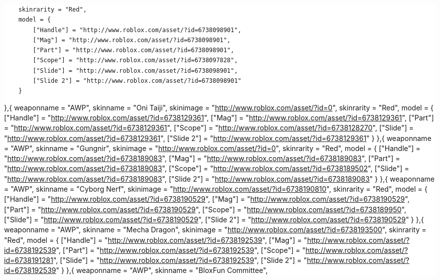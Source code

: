     	skinrarity = "Red",
    	model = {
        	["Handle"] = "http://www.roblox.com/asset/?id=6738098901",
        	["Mag"] = "http://www.roblox.com/asset/?id=6738098901",
        	["Part"] = "http://www.roblox.com/asset/?id=6738098901",
        	["Scope"] = "http://www.roblox.com/asset/?id=6738097828",
        	["Slide"] = "http://www.roblox.com/asset/?id=6738098901",
        	["Slide 2"] = "http://www.roblox.com/asset/?id=6738098901"
    	}
},{
    	weaponname = "AWP",
    	skinname = "Oni Taiji",
    	skinimage = "http://www.roblox.com/asset/?id=0",
    	skinrarity = "Red",
    	model = {
        	["Handle"] = "http://www.roblox.com/asset/?id=6738129361",
        	["Mag"] = "http://www.roblox.com/asset/?id=6738129361",
        	["Part"] = "http://www.roblox.com/asset/?id=6738129361",
        	["Scope"] = "http://www.roblox.com/asset/?id=6738128270",
        	["Slide"] = "http://www.roblox.com/asset/?id=6738129361",
        	["Slide 2"] = "http://www.roblox.com/asset/?id=6738129361"
    	}
},{
    	weaponname = "AWP",
    	skinname = "Gungnir",
    	skinimage = "http://www.roblox.com/asset/?id=0",
    	skinrarity = "Red",
    	model = {
        	["Handle"] = "http://www.roblox.com/asset/?id=6738189083",
        	["Mag"] = "http://www.roblox.com/asset/?id=6738189083",
        	["Part"] = "http://www.roblox.com/asset/?id=6738189083",
        	["Scope"] = "http://www.roblox.com/asset/?id=6738189502",
        	["Slide"] = "http://www.roblox.com/asset/?id=6738189083",
        	["Slide 2"] = "http://www.roblox.com/asset/?id=6738189083"
    	}
},{
    	weaponname = "AWP",
    	skinname = "Cyborg Nerf",
    	skinimage = "http://www.roblox.com/asset/?id=6738190810",
    	skinrarity = "Red",
    	model = {
        	["Handle"] = "http://www.roblox.com/asset/?id=6738190529",
        	["Mag"] = "http://www.roblox.com/asset/?id=6738190529",
        	["Part"] = "http://www.roblox.com/asset/?id=6738190529",
        	["Scope"] = "http://www.roblox.com/asset/?id=6738189950",
        	["Slide"] = "http://www.roblox.com/asset/?id=6738190529",
        	["Slide 2"] = "http://www.roblox.com/asset/?id=6738190529"
    	}
},{
    	weaponname = "AWP",
    	skinname = "Mecha Dragon",
    	skinimage = "http://www.roblox.com/asset/?id=6738193500",
    	skinrarity = "Red",
    	model = {
        	["Handle"] = "http://www.roblox.com/asset/?id=6738192539",
        	["Mag"] = "http://www.roblox.com/asset/?id=6738192539",
        	["Part"] = "http://www.roblox.com/asset/?id=6738192539",
        	["Scope"] = "http://www.roblox.com/asset/?id=6738191281",
        	["Slide"] = "http://www.roblox.com/asset/?id=6738192539",
        	["Slide 2"] = "http://www.roblox.com/asset/?id=6738192539"
    	}
},{
    	weaponname = "AWP",
    	skinname = "BloxFun Committee",